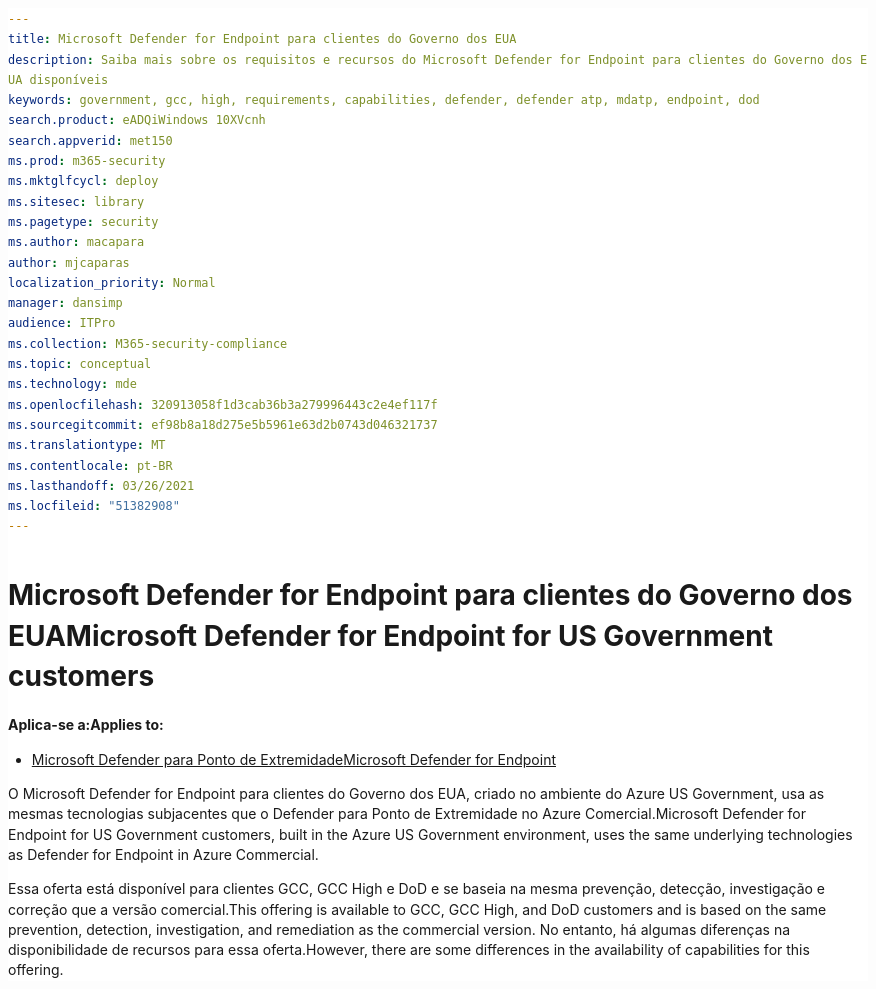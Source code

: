 ```yaml
---
title: Microsoft Defender for Endpoint para clientes do Governo dos EUA
description: Saiba mais sobre os requisitos e recursos do Microsoft Defender for Endpoint para clientes do Governo dos EUA disponíveis
keywords: government, gcc, high, requirements, capabilities, defender, defender atp, mdatp, endpoint, dod
search.product: eADQiWindows 10XVcnh
search.appverid: met150
ms.prod: m365-security
ms.mktglfcycl: deploy
ms.sitesec: library
ms.pagetype: security
ms.author: macapara
author: mjcaparas
localization_priority: Normal
manager: dansimp
audience: ITPro
ms.collection: M365-security-compliance
ms.topic: conceptual
ms.technology: mde
ms.openlocfilehash: 320913058f1d3cab36b3a279996443c2e4ef117f
ms.sourcegitcommit: ef98b8a18d275e5b5961e63d2b0743d046321737
ms.translationtype: MT
ms.contentlocale: pt-BR
ms.lasthandoff: 03/26/2021
ms.locfileid: "51382908"
---
```

# <a name="microsoft-defender-for-endpoint-for-us-government-customers"></a><span data-ttu-id="66a2d-104">Microsoft Defender for Endpoint para clientes do Governo dos EUA</span><span class="sxs-lookup"><span data-stu-id="66a2d-104">Microsoft Defender for Endpoint for US Government customers</span></span>

<span data-ttu-id="66a2d-105">**Aplica-se a:**</span><span class="sxs-lookup"><span data-stu-id="66a2d-105">**Applies to:**</span></span>
- [<span data-ttu-id="66a2d-106">Microsoft Defender para Ponto de Extremidade</span><span class="sxs-lookup"><span data-stu-id="66a2d-106">Microsoft Defender for Endpoint</span></span>](https://go.microsoft.com/fwlink/p/?linkid=2154037)

<span data-ttu-id="66a2d-107">O Microsoft Defender for Endpoint para clientes do Governo dos EUA, criado no ambiente do Azure US Government, usa as mesmas tecnologias subjacentes que o Defender para Ponto de Extremidade no Azure Comercial.</span><span class="sxs-lookup"><span data-stu-id="66a2d-107">Microsoft Defender for Endpoint for US Government customers, built in the Azure US Government environment, uses the same underlying technologies as Defender for Endpoint in Azure Commercial.</span></span>

<span data-ttu-id="66a2d-108">Essa oferta está disponível para clientes GCC, GCC High e DoD e se baseia na mesma prevenção, detecção, investigação e correção que a versão comercial.</span><span class="sxs-lookup"><span data-stu-id="66a2d-108">This offering is available to GCC, GCC High, and DoD customers and is based on the same prevention, detection, investigation, and remediation as the commercial version.</span></span> <span data-ttu-id="66a2d-109">No entanto, há algumas diferenças na disponibilidade de recursos para essa oferta.</span><span class="sxs-lookup"><span data-stu-id="66a2d-109">However, there are some differences in the availability of capabilities for this offering.</span></span>

